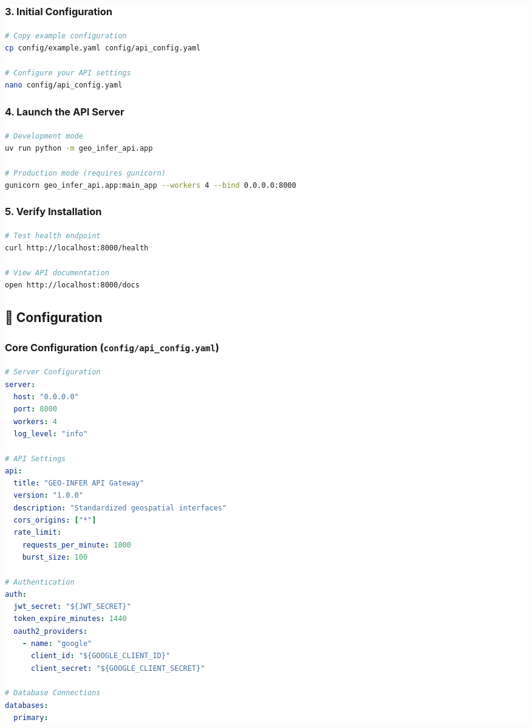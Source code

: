 ```bash
```

### 3. Initial Configuration
```bash
# Copy example configuration
cp config/example.yaml config/api_config.yaml

# Configure your API settings
nano config/api_config.yaml
```

### 4. Launch the API Server
```bash
# Development mode
uv run python -m geo_infer_api.app

# Production mode (requires gunicorn)
gunicorn geo_infer_api.app:main_app --workers 4 --bind 0.0.0.0:8000
```

### 5. Verify Installation
```bash
# Test health endpoint
curl http://localhost:8000/health

# View API documentation
open http://localhost:8000/docs
```

## 🔧 Configuration

### Core Configuration (`config/api_config.yaml`)

```yaml
# Server Configuration
server:
  host: "0.0.0.0"
  port: 8000
  workers: 4
  log_level: "info"

# API Settings
api:
  title: "GEO-INFER API Gateway"
  version: "1.0.0"
  description: "Standardized geospatial interfaces"
  cors_origins: ["*"]
  rate_limit:
    requests_per_minute: 1000
    burst_size: 100

# Authentication
auth:
  jwt_secret: "${JWT_SECRET}"
  token_expire_minutes: 1440
  oauth2_providers:
    - name: "google"
      client_id: "${GOOGLE_CLIENT_ID}"
      client_secret: "${GOOGLE_CLIENT_SECRET}"

# Database Connections
databases:
  primary:
```